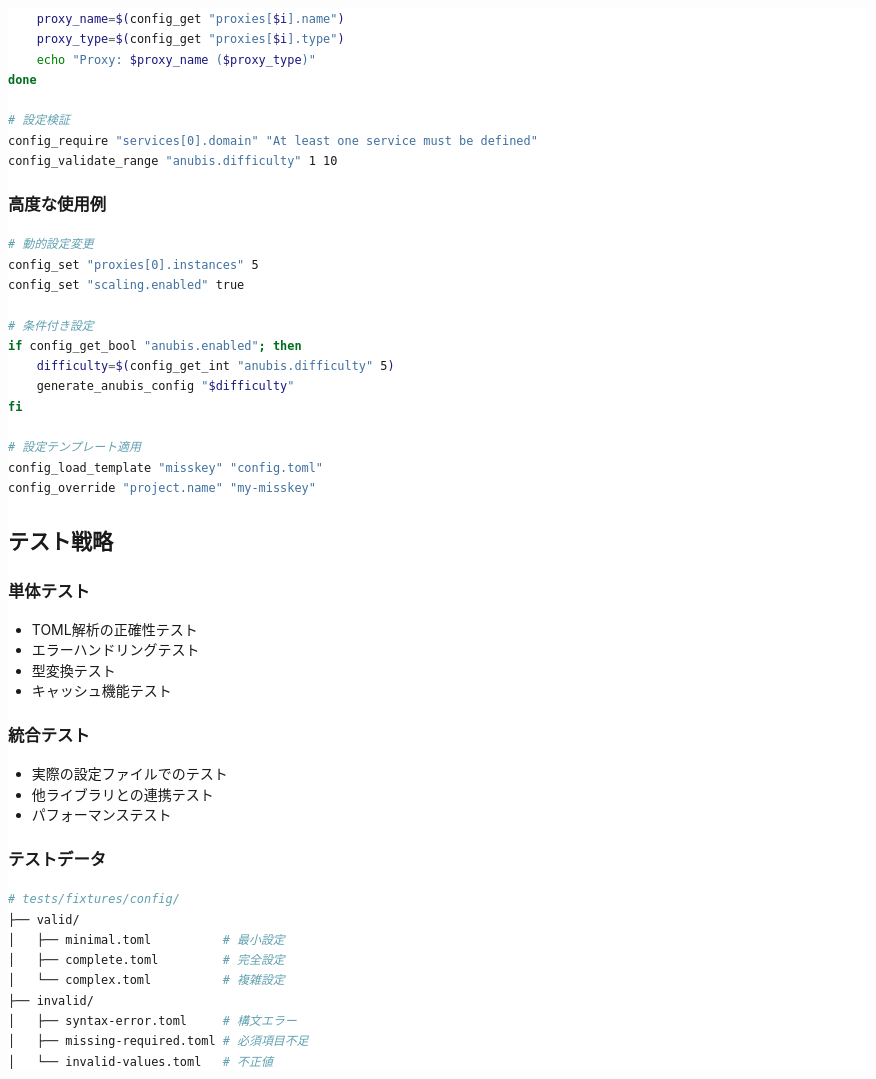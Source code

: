 ```bash
    proxy_name=$(config_get "proxies[$i].name")
    proxy_type=$(config_get "proxies[$i].type")
    echo "Proxy: $proxy_name ($proxy_type)"
done

# 設定検証
config_require "services[0].domain" "At least one service must be defined"
config_validate_range "anubis.difficulty" 1 10
```

### 高度な使用例
```bash
# 動的設定変更
config_set "proxies[0].instances" 5
config_set "scaling.enabled" true

# 条件付き設定
if config_get_bool "anubis.enabled"; then
    difficulty=$(config_get_int "anubis.difficulty" 5)
    generate_anubis_config "$difficulty"
fi

# 設定テンプレート適用
config_load_template "misskey" "config.toml"
config_override "project.name" "my-misskey"
```

## テスト戦略

### 単体テスト
- TOML解析の正確性テスト
- エラーハンドリングテスト
- 型変換テスト
- キャッシュ機能テスト

### 統合テスト
- 実際の設定ファイルでのテスト
- 他ライブラリとの連携テスト
- パフォーマンステスト

### テストデータ
```bash
# tests/fixtures/config/
├── valid/
│   ├── minimal.toml          # 最小設定
│   ├── complete.toml         # 完全設定
│   └── complex.toml          # 複雑設定
├── invalid/
│   ├── syntax-error.toml     # 構文エラー
│   ├── missing-required.toml # 必須項目不足
│   └── invalid-values.toml   # 不正値
```

